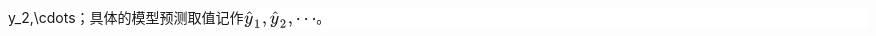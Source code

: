y_2,\cdots</script>；具体的模型预测取值记作<span class="MathJax_Preview"></span><span class="MathJax_SVG" id="MathJax-Element-18-Frame" style="font-size: 100%; display: inline-block;" tabindex="-1"><svg focusable="false" height="2.461ex" role="img" style="vertical-align: -0.705ex;" viewbox="0 -755.9 4088.8 1059.4" width="9.497ex" xmlns:xlink="http://www.w3.org/1999/xlink"><defs><path d="M21 287Q21 301 36 335T84 406T158 442Q199 442 224 419T250 355Q248 336 247 334Q247 331 231 288T198 191T182 105Q182 62 196 45T238 27Q261 27 281 38T312 61T339 94Q339 95 344 114T358 173T377 247Q415 397 419 404Q432 431 462 431Q475 431 483 424T494 412T496 403Q496 390 447 193T391 -23Q363 -106 294 -155T156 -205Q111 -205 77 -183T43 -117Q43 -95 50 -80T69 -58T89 -48T106 -45Q150 -45 150 -87Q150 -107 138 -122T115 -142T102 -147L99 -148Q101 -153 118 -160T152 -167H160Q177 -167 186 -165Q219 -156 247 -127T290 -65T313 -9T321 21L315 17Q309 13 296 6T270 -6Q250 -11 231 -11Q185 -11 150 11T104 82Q103 89 103 113Q103 170 138 262T173 379Q173 380 173 381Q173 390 173 393T169 400T158 404H154Q131 404 112 385T82 344T65 302T57 280Q55 278 41 278H27Q21 284 21 287Z" id="E19-MJMATHI-79" stroke-width="0"></path><path d="M112 560L249 694L257 686Q387 562 387 560L361 531Q359 532 303 581L250 627L195 580Q182 569 169 557T148 538L140 532Q138 530 125 546L112 560Z" id="E19-MJMAIN-5E" stroke-width="0"></path><path d="M213 578L200 573Q186 568 160 563T102 556H83V602H102Q149 604 189 617T245 641T273 663Q275 666 285 666Q294 666 302 660V361L303 61Q310 54 315 52T339 48T401 46H427V0H416Q395 3 257 3Q121 3 100 0H88V46H114Q136 46 152 46T177 47T193 50T201 52T207 57T213 61V578Z" id="E19-MJMAIN-31" stroke-width="0"></path><path d="M78 35T78 60T94 103T137 121Q165 121 187 96T210 8Q210 -27 201 -60T180 -117T154 -158T130 -185T117 -194Q113 -194 104 -185T95 -172Q95 -168 106 -156T131 -126T157 -76T173 -3V9L172 8Q170 7 167 6T161 3T152 1T140 0Q113 0 96 17Z" id="E19-MJMAIN-2C" stroke-width="0"></path><path d="M109 429Q82 429 66 447T50 491Q50 562 103 614T235 666Q326 666 387 610T449 465Q449 422 429 383T381 315T301 241Q265 210 201 149L142 93L218 92Q375 92 385 97Q392 99 409 186V189H449V186Q448 183 436 95T421 3V0H50V19V31Q50 38 56 46T86 81Q115 113 136 137Q145 147 170 174T204 211T233 244T261 278T284 308T305 340T320 369T333 401T340 431T343 464Q343 527 309 573T212 619Q179 619 154 602T119 569T109 550Q109 549 114 549Q132 549 151 535T170 489Q170 464 154 447T109 429Z" id="E19-MJMAIN-32" stroke-width="0"></path><path d="M78 250Q78 274 95 292T138 310Q162 310 180 294T199 251Q199 226 182 208T139 190T96 207T78 250ZM525 250Q525 274 542 292T585 310Q609 310 627 294T646 251Q646 226 629 208T586 190T543 207T525 250ZM972 250Q972 274 989 292T1032 310Q1056 310 1074 294T1093 251Q1093 226 1076 208T1033 190T990 207T972 250Z" id="E19-MJMAIN-22EF" stroke-width="0"></path></defs><g fill="currentColor" stroke="currentColor" stroke-width="0" transform="matrix(1 0 0 -1 0 0)"><use x="1" xlink:href="#E19-MJMATHI-79" xmlns:xlink="http://www.w3.org/1999/xlink" y="0"></use><use x="60" xlink:href="#E19-MJMAIN-5E" xmlns:xlink="http://www.w3.org/1999/xlink" y="-13"></use><use transform="scale(0.707)" x="792" xlink:href="#E19-MJMAIN-31" xmlns:xlink="http://www.w3.org/1999/xlink" y="-340"></use><use x="1013" xlink:href="#E19-MJMAIN-2C" xmlns:xlink="http://www.w3.org/1999/xlink" y="0"></use><g transform="translate(1458,0)"><use x="1" xlink:href="#E19-MJMATHI-79" xmlns:xlink="http://www.w3.org/1999/xlink" y="0"></use><use x="60" xlink:href="#E19-MJMAIN-5E" xmlns:xlink="http://www.w3.org/1999/xlink" y="-13"></use><use transform="scale(0.707)" x="792" xlink:href="#E19-MJMAIN-32" xmlns:xlink="http://www.w3.org/1999/xlink" y="-340"></use></g><use x="2472" xlink:href="#E19-MJMAIN-2C" xmlns:xlink="http://www.w3.org/1999/xlink" y="0"></use><use x="2916" xlink:href="#E19-MJMAIN-22EF" xmlns:xlink="http://www.w3.org/1999/xlink" y="0"></use></g></svg></span><script id="MathJax-Element-18" type="math/tex">\hat y_1, \hat y_2,\cdots</script>。
